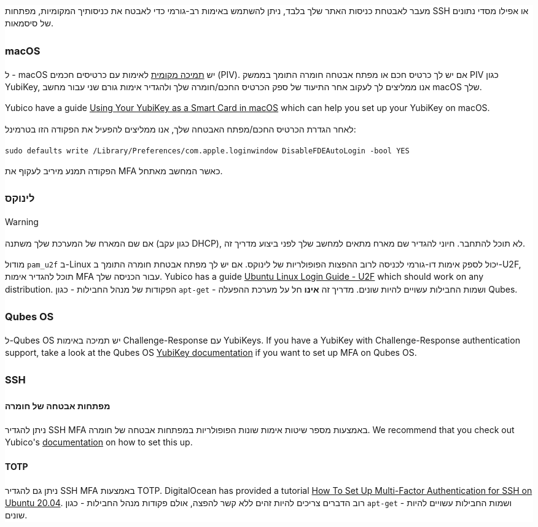 מעבר לאבטחת כניסות האתר שלך בלבד, ניתן להשתמש באימות רב-גורמי כדי לאבטח את כניסותיך המקומיות, מפתחות SSH או אפילו מסדי נתונים של סיסמאות.

### macOS

ל - macOS יש [תמיכה מקומית](https://support.apple.com/guide/deployment/intro-to-smart-card-integration-depd0b888248/web) לאימות עם כרטיסים חכמים (PIV). אם יש לך כרטיס חכם או מפתח אבטחה חומרה התומך בממשק PIV כגון YubiKey, אנו ממליצים לך לעקוב אחר התיעוד של ספק הכרטיס החכם/חומרה שלך ולהגדיר אימות גורם שני עבור מחשב macOS שלך.

Yubico have a guide [Using Your YubiKey as a Smart Card in macOS](https://support.yubico.com/hc/articles/360016649059) which can help you set up your YubiKey on macOS.

לאחר הגדרת הכרטיס החכם/מפתח האבטחה שלך, אנו ממליצים להפעיל את הפקודה הזו בטרמינל:

```text
sudo defaults write /Library/Preferences/com.apple.loginwindow DisableFDEAutoLogin -bool YES
```

הפקודה תמנע מיריב לעקוף את MFA כאשר המחשב מאתחל.

### לינוקס

<div class="admonition warning" markdown>
<p class="admonition-title">Warning</p>

אם שם המארח של המערכת שלך משתנה (כגון עקב DHCP), לא תוכל להתחבר. חיוני להגדיר שם מארח מתאים למחשב שלך לפני ביצוע מדריך זה.

</div>

מודול `pam_u2f` ב-Linux יכול לספק אימות דו-גורמי לכניסה לרוב ההפצות הפופולריות של לינוקס. אם יש לך מפתח אבטחת חומרה התומך ב-U2F, תוכל להגדיר אימות MFA עבור הכניסה שלך. Yubico has a guide [Ubuntu Linux Login Guide - U2F](https://support.yubico.com/hc/articles/360016649099-Ubuntu-Linux-Login-Guide-U2F) which should work on any distribution. הפקודות של מנהל החבילות - כגון `apt-get` - ושמות החבילות עשויים להיות שונים. מדריך זה **אינו** חל על מערכת ההפעלה Qubes.

### Qubes OS

ל-Qubes OS יש תמיכה באימות Challenge-Response עם YubiKeys. If you have a YubiKey with Challenge-Response authentication support, take a look at the Qubes OS [YubiKey documentation](https://qubes-os.org/doc/yubikey) if you want to set up MFA on Qubes OS.

### SSH

#### מפתחות אבטחה של חומרה

ניתן להגדיר SSH MFA באמצעות מספר שיטות אימות שונות הפופולריות במפתחות אבטחה של חומרה. We recommend that you check out Yubico's [documentation](https://developers.yubico.com/SSH) on how to set this up.

#### TOTP

ניתן גם להגדיר SSH MFA באמצעות TOTP. DigitalOcean has provided a tutorial [How To Set Up Multi-Factor Authentication for SSH on Ubuntu 20.04](https://digitalocean.com/community/tutorials/how-to-set-up-multi-factor-authentication-for-ssh-on-ubuntu-20-04). רוב הדברים צריכים להיות זהים ללא קשר להפצה, אולם פקודות מנהל החבילות - כגון `apt-get` - ושמות החבילות עשויים להיות שונים.
